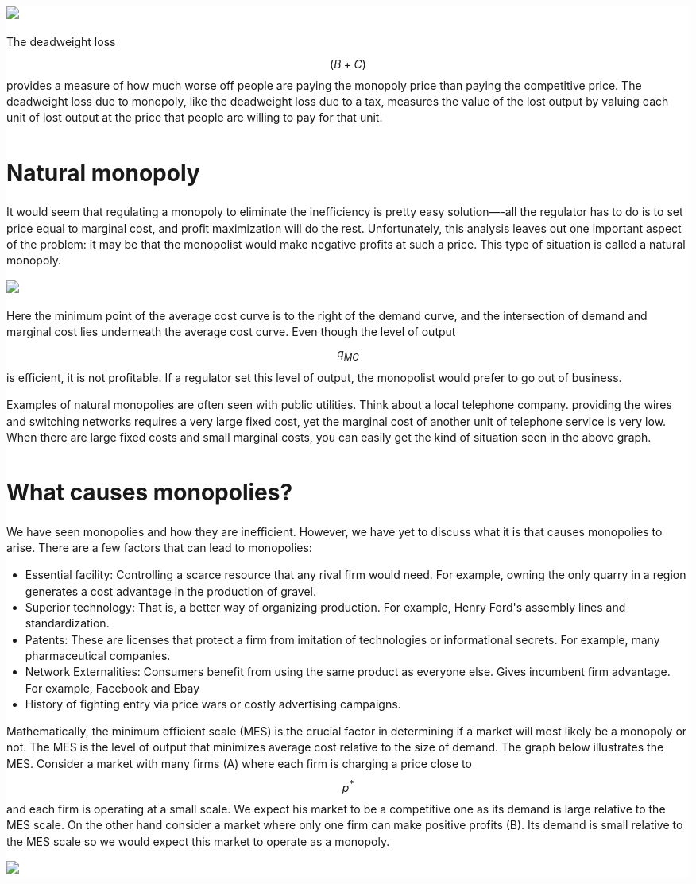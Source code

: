 <img src="{{ site.baseurl }}/img/markets/Fig25.5.PNG">


The deadweight loss $$(B+C)$$ provides a measure of how much worse off people are paying the monopoly  price than paying the competitive price. The deadweight loss due to monopoly, like the deadweight loss due to a tax, measures the value of the lost output by valuing each unit of lost output at the price that people are willing to pay for that unit.

# Natural monopoly

It would seem that regulating a monopoly to eliminate the inefficiency is pretty easy solution—-all the regulator has to do is to set price equal to marginal cost, and profit maximization will do the rest. Unfortunately, this analysis leaves out one important aspect of the problem: it may be that the monopolist would make negative profits at such a price. This type of situation is called a natural monopoly.

<img src="{{ site.baseurl }}/img/markets/Fig25.6.PNG">

Here the minimum point of the average cost curve is to the right of the demand curve, and the intersection of demand and marginal cost lies underneath the average cost curve. Even though the level of output $$q_{MC}$$ is efficient, it is not profitable. If a regulator set this level of output, the monopolist would prefer to go out of business.

Examples of natural monopolies are often seen with public utilities. Think about a local telephone company. providing the wires and switching networks requires a very large fixed cost, yet the marginal cost of another unit of telephone service is very low. When there are large fixed costs and small marginal costs, you can easily get the kind of situation seen in the above graph.

# What causes monopolies?

We have seen monopolies and how they are inefficient. However, we have yet to discuss what it is that causes monopolies to arise. There are a few factors that can lead to monopolies:

* Essential facility: Controlling a scarce resource that any rival firm would need. For example, owning the only quarry in a region generates a cost advantage in the production of gravel.
* Superior technology: That is, a better way of organizing production. For example, Henry Ford's assembly lines and standardization.
* Patents: These are licenses that protect a firm from imitation of technologies or informational secrets. For example, many pharmaceutical companies.
* Network Externalities: Consumers benefit from using the same product as everyone else. Gives incumbent firm advantage. For example, Facebook and Ebay
* History of fighting entry via price wars or costly advertising campaigns.

Mathematically, the minimum efficient scale (MES) is the crucial factor in determining if a market will most likely be a monopoly or not. The MES is the level of output that minimizes average cost relative to the size of demand. The graph below illustrates the MES. Consider a market with many firms (A) where each firm is charging a price close to $$p^* $$ and each firm is operating at a small scale. We expect his market to be a competitive one as its demand is large relative to the MES scale. On the other hand consider a market where only one firm can make positive profits (B). Its demand is small relative to the MES scale so we would expect this market to operate as a monopoly.

<img src="{{ site.baseurl }}/img/markets/Fig25.7.PNG">
